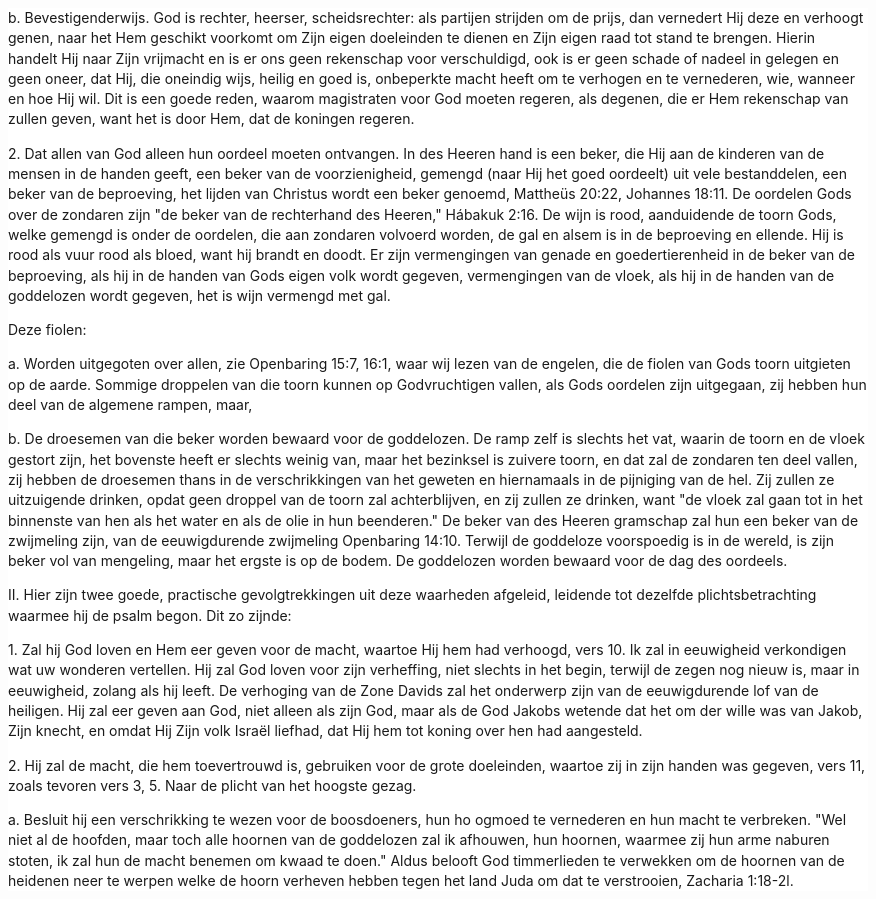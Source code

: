 b. Bevestigenderwijs. God is rechter, heerser, scheidsrechter: als partijen strijden om de prijs, dan vernedert Hij deze en verhoogt genen, naar het Hem geschikt voorkomt om Zijn eigen doeleinden te dienen en Zijn eigen raad tot stand te brengen. Hierin handelt Hij naar Zijn vrijmacht en is er ons geen rekenschap voor verschuldigd, ook is er geen schade of nadeel in gelegen en geen oneer, dat Hij, die oneindig wijs, heilig en goed is, onbeperkte macht heeft om te verhogen en te vernederen, wie, wanneer en hoe Hij wil. Dit is een goede reden, waarom magistraten voor God moeten regeren, als degenen, die er Hem rekenschap van zullen geven, want het is door Hem, dat de koningen regeren.

2\. Dat allen van God alleen hun oordeel moeten ontvangen. In des Heeren hand is een beker, die Hij aan de kinderen van de mensen in de handen geeft, een beker van de voorzienigheid, gemengd (naar Hij het goed oordeelt) uit vele bestanddelen, een beker van de beproeving, het lijden van Christus wordt een beker genoemd, Mattheüs 20:22, Johannes 18:11. De oordelen Gods over de zondaren zijn "de beker van de rechterhand des Heeren," Hábakuk 2:16. De wijn is rood, aanduidende de toorn Gods, welke gemengd is onder de oordelen, die aan zondaren volvoerd worden, de gal en alsem is in de beproeving en ellende. Hij is rood als vuur rood als bloed, want hij brandt en doodt. Er zijn vermengingen van genade en goedertierenheid in de beker van de beproeving, als hij in de handen van Gods eigen volk wordt gegeven, vermengingen van de vloek, als hij in de handen van de goddelozen wordt gegeven, het is wijn vermengd met gal. 

Deze fiolen: 

a. Worden uitgegoten over allen, zie Openbaring 15:7, 16:1, waar wij lezen van de engelen, die de fiolen van Gods toorn uitgieten op de aarde. Sommige droppelen van die toorn kunnen op Godvruchtigen vallen, als Gods oordelen zijn uitgegaan, zij hebben hun deel van de algemene rampen, maar, 

b. De droesemen van die beker worden bewaard voor de goddelozen. De ramp zelf is slechts het vat, waarin de toorn en de vloek gestort zijn, het bovenste heeft er slechts weinig van, maar het bezinksel is zuivere toorn, en dat zal de zondaren ten deel vallen, zij hebben de droesemen thans in de verschrikkingen van het geweten en hiernamaals in de pijniging van de hel. Zij zullen ze uitzuigende drinken, opdat geen droppel van de toorn zal achterblijven, en zij zullen ze drinken, want "de vloek zal gaan tot in het binnenste van hen als het water en als de olie in hun beenderen." De beker van des Heeren gramschap zal hun een beker van de zwijmeling zijn, van de eeuwigdurende zwijmeling Openbaring 14:10. Terwijl de goddeloze voorspoedig is in de wereld, is zijn beker vol van mengeling, maar het ergste is op de bodem. De goddelozen worden bewaard voor de dag des oordeels.

II. Hier zijn twee goede, practische gevolgtrekkingen uit deze waarheden afgeleid, leidende tot dezelfde plichtsbetrachting waarmee hij de psalm begon. Dit zo zijnde:

1\. Zal hij God loven en Hem eer geven voor de macht, waartoe Hij hem had verhoogd, vers 10. Ik zal in eeuwigheid verkondigen wat uw wonderen vertellen. Hij zal God loven voor zijn verheffing, niet slechts in het begin, terwijl de zegen nog nieuw is, maar in eeuwigheid, zolang als hij leeft. De verhoging van de Zone Davids zal het onderwerp zijn van de eeuwigdurende lof van de heiligen. Hij zal eer geven aan God, niet alleen als zijn God, maar als de God Jakobs wetende dat het om der wille was van Jakob, Zijn knecht, en omdat Hij Zijn volk Israël liefhad, dat Hij hem tot koning over hen had aangesteld.

2\. Hij zal de macht, die hem toevertrouwd is, gebruiken voor de grote doeleinden, waartoe zij in zijn handen was gegeven, vers 11, zoals tevoren vers 3, 5. Naar de plicht van het hoogste gezag. 

a. Besluit hij een verschrikking te wezen voor de boosdoeners, hun ho ogmoed te vernederen en hun macht te verbreken. "Wel niet al de hoofden, maar toch alle hoornen van de goddelozen zal ik afhouwen, hun hoornen, waarmee zij hun arme naburen stoten, ik zal hun de macht benemen om kwaad te doen." Aldus belooft God timmerlieden te verwekken om de hoornen van de heidenen neer te werpen welke de hoorn verheven hebben tegen het land Juda om dat te verstrooien, Zacharia 1:18-2l.
